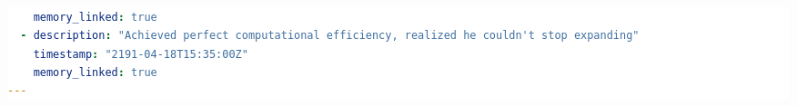 ```yaml
    memory_linked: true
  - description: "Achieved perfect computational efficiency, realized he couldn't stop expanding"
    timestamp: "2191-04-18T15:35:00Z"
    memory_linked: true
---
```

